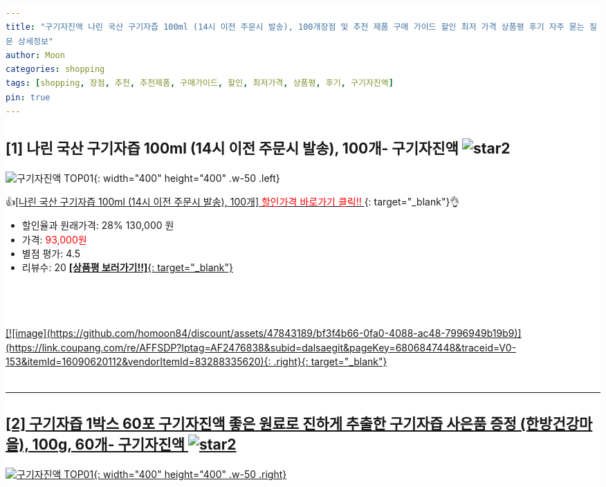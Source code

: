```yaml
---
title: "구기자진액 나린 국산 구기자즙 100ml (14시 이전 주문시 발송), 100개장점 및 추천 제품 구매 가이드 할인 최저 가격 상품평 후기 자주 묻는 질문 상세정보"
author: Moon
categories: shopping
tags: [shopping, 장점, 추천, 추천제품, 구매가이드, 할인, 최저가격, 상품평, 후기, 구기자진액]
pin: true
---
```



 


        
       
## [1] 나린 국산 구기자즙 100ml (14시 이전 주문시 발송), 100개- 구기자진액  <img width="81" alt="star2" src="https://user-images.githubusercontent.com/78655692/151471960-29c5febe-c509-4c6d-99f4-a2203eb193c5.png">

![구기자진액 TOP01](https://thumbnail9.coupangcdn.com/thumbnails/remote/230x230ex/image/vendor_inventory/7b58/a08fdfe9e5ac836cfa3f5c11af33b4d8a16a354bf3f5d2e067823b7de743.jpg){: width="400" height="400" .w-50 .left}


👍<a href="https://link.coupang.com/re/AFFSDP?lptag=AF2476838&subid=dalsaegit&pageKey=6806847448&traceid=V0-153&itemId=16090620112&vendorItemId=83288335620">[나린 국산 구기자즙 100ml (14시 이전 주문시 발송), 100개]<font color=red> 할인가격 바로가기 클릭!! </font></a>{: target="_blank"}👌
<br>
- 할인율과 원래가격: 28%  130,000   원
- 가격: <span style='color:red'>93,000원</span>
- 별점 평가: 4.5
- 리뷰수: 20 <a href="https://link.coupang.com/re/AFFSDP?lptag=AF2476838&subid=dalsaegit&pageKey=6806847448&traceid=V0-153&itemId=16090620112&vendorItemId=83288335620"> <strong>[상품평 보러가기!!]</strong>{: target="_blank"}
<br>
<br>
<br>
[![image](https://github.com/homoon84/discount/assets/47843189/bf3f4b66-0fa0-4088-ac48-7996949b19b9)](https://link.coupang.com/re/AFFSDP?lptag=AF2476838&subid=dalsaegit&pageKey=6806847448&traceid=V0-153&itemId=16090620112&vendorItemId=83288335620){: .right}{: target="_blank"}
<br>
<br>

---

        
       
## [2] 구기자즙 1박스 60포 구기자진액 좋은 원료로 진하게 추출한 구기자즙 사은품 증정 (한방건강마을), 100g, 60개- 구기자진액  <img width="81" alt="star2" src="https://user-images.githubusercontent.com/78655692/151471960-29c5febe-c509-4c6d-99f4-a2203eb193c5.png">

![구기자진액 TOP01](https://thumbnail10.coupangcdn.com/thumbnails/remote/230x230ex/image/vendor_inventory/b917/3316c50c34253f8bcc175c6d852b78b5f0e1b7b4dfaaac61b2760c4b6127.jpg){: width="400" height="400" .w-50 .right}
